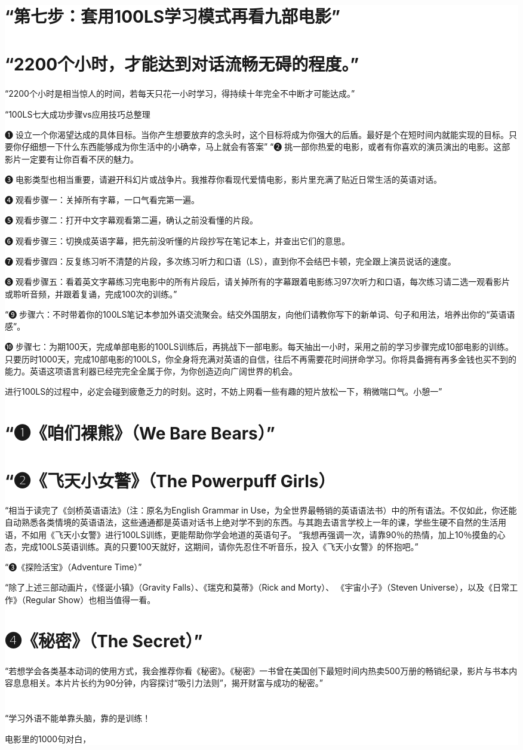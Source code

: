 # “第七步：套用100LS学习模式再看九部电影”

# “2200个小时，才能达到对话流畅无碍的程度。”

“2200个小时是相当惊人的时间，若每天只花一小时学习，得持续十年完全不中断才可能达成。”


“100LS七大成功步骤vs应用技巧总整理

❶ 设立一个你渴望达成的具体目标。当你产生想要放弃的念头时，这个目标将成为你强大的后盾。最好是个在短时间内就能实现的目标。只要你仔细想一下什么东西能够成为你生活中的小确幸，马上就会有答案” 
“❷ 挑一部你热爱的电影，或者有你喜欢的演员演出的电影。这部影片一定要有让你百看不厌的魅力。

❸ 电影类型也相当重要，请避开科幻片或战争片。我推荐你看现代爱情电影，影片里充满了贴近日常生活的英语对话。

❹ 观看步骤一：关掉所有字幕，一口气看完第一遍。

❺ 观看步骤二：打开中文字幕观看第二遍，确认之前没看懂的片段。

❻ 观看步骤三：切换成英语字幕，把先前没听懂的片段抄写在笔记本上，并查出它们的意思。

❼ 观看步骤四：反复练习听不清楚的片段，多次练习听力和口语（LS），直到你不会结巴卡顿，完全跟上演员说话的速度。


❽ 观看步骤五：看着英文字幕练习完电影中的所有片段后，请关掉所有的字幕跟着电影练习97次听力和口语，每次练习请二选一观看影片或聆听音频，并跟着复诵，完成100次的训练。”

“❾ 步骤六：不时带着你的100LS笔记本参加外语交流聚会。结交外国朋友，向他们请教你写下的新单词、句子和用法，培养出你的“英语语感”。

❿ 步骤七：为期100天，完成单部电影的100LS训练后，再挑战下一部电影。每天抽出一小时，采用之前的学习步骤完成10部电影的训练。只要历时1000天，完成10部电影的100LS，你全身将充满对英语的自信，往后不再需要花时间拼命学习。你将具备拥有再多金钱也买不到的能力。英语这项语言利器已经完完全全属于你，为你创造迈向广阔世界的机会。

进行100LS的过程中，必定会碰到疲惫乏力的时刻。这时，不妨上网看一些有趣的短片放松一下，稍微喘口气。小憩一”

# “❶《咱们裸熊》（We Bare Bears）”

# “❷《飞天小女警》（The Powerpuff Girls）

“相当于读完了《剑桥英语语法》（注：原名为English Grammar in Use，为全世界最畅销的英语语法书）中的所有语法。不仅如此，你还能自动熟悉各类情境的英语语法，这些通通都是英语对话书上绝对学不到的东西。与其跑去语言学校上一年的课，学些生硬不自然的生活用语，不如用《飞天小女警》进行100LS训练，更能帮助你学会地道的英语句子。
“我想再强调一次，请靠90％的热情，加上10％摸鱼的心态，完成100LS英语训练。真的只要100天就好，这期间，请你先忍住不听音乐，投入《飞天小女警》的怀抱吧。”

“❸《探险活宝》（Adventure Time）”

“除了上述三部动画片，《怪诞小镇》（Gravity Falls）、《瑞克和莫蒂》（Rick and Morty）、
《宇宙小子》（Steven Universe），以及《日常工作》（Regular Show）也相当值得一看。

# ❹《秘密》（The Secret）”

“若想学会各类基本动词的使用方式，我会推荐你看《秘密》。《秘密》一书曾在美国创下最短时间内热卖500万册的畅销纪录，影片与书本内容息息相关。本片片长约为90分钟，内容探讨“吸引力法则”，揭开财富与成功的秘密。”

# 
“学习外语不能单靠头脑，靠的是训练！

电影里的1000句对白，
